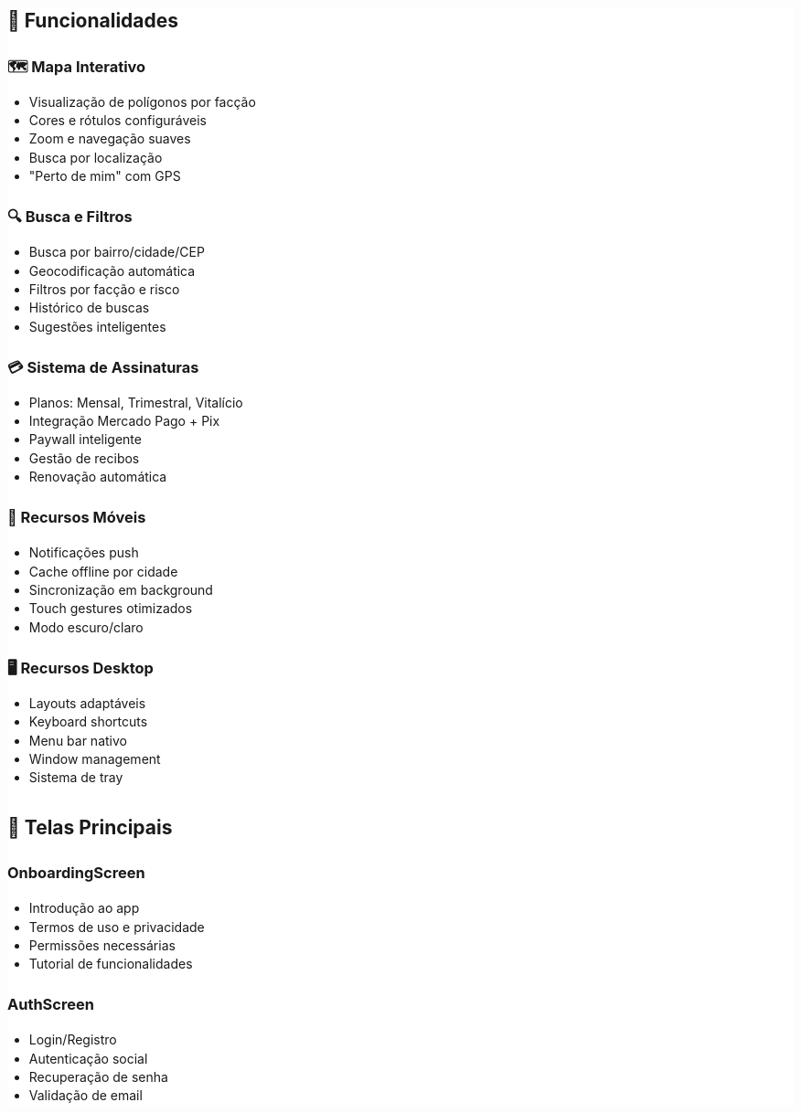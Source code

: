 ## 🚀 Funcionalidades

### 🗺️ Mapa Interativo
- Visualização de polígonos por facção
- Cores e rótulos configuráveis
- Zoom e navegação suaves
- Busca por localização
- "Perto de mim" com GPS

### 🔍 Busca e Filtros
- Busca por bairro/cidade/CEP
- Geocodificação automática
- Filtros por facção e risco
- Histórico de buscas
- Sugestões inteligentes

### 💳 Sistema de Assinaturas
- Planos: Mensal, Trimestral, Vitalício
- Integração Mercado Pago + Pix
- Paywall inteligente
- Gestão de recibos
- Renovação automática

### 📱 Recursos Móveis
- Notificações push
- Cache offline por cidade
- Sincronização em background
- Touch gestures otimizados
- Modo escuro/claro

### 🖥️ Recursos Desktop
- Layouts adaptáveis
- Keyboard shortcuts
- Menu bar nativo
- Window management
- Sistema de tray

## 🎯 Telas Principais

### OnboardingScreen
- Introdução ao app
- Termos de uso e privacidade
- Permissões necessárias
- Tutorial de funcionalidades

### AuthScreen
- Login/Registro
- Autenticação social
- Recuperação de senha
- Validação de email
